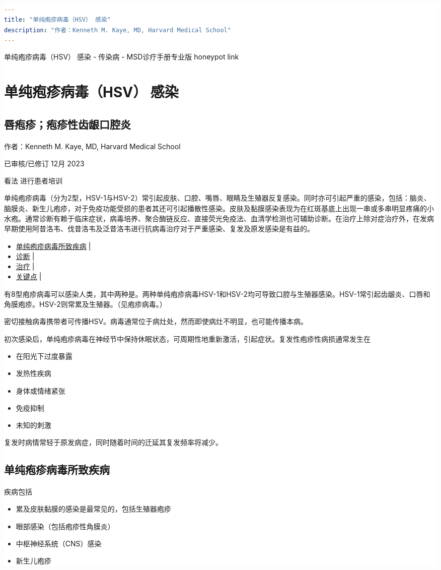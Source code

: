 ```yaml
---
title: "单纯疱疹病毒（HSV） 感染"
description: "作者：Kenneth M. Kaye, MD, Harvard Medical School"
---
```


﻿单纯疱疹病毒（HSV） 感染 - 传染病 - MSD诊疗手册专业版 honeypot link

# 单纯疱疹病毒（HSV） 感染

## 唇疱疹；疱疹性齿龈口腔炎

作者：Kenneth M. Kaye, MD, Harvard Medical School

已审核/已修订 12月 2023

看法 进行患者培训

单纯疱疹病毒（分为2型，HSV-1与HSV-2）常引起皮肤、口腔、嘴唇、眼睛及生殖器反复感染。同时亦可引起严重的感染，包括：脑炎、脑膜炎、新生儿疱疹，对于免疫功能受损的患者其还可引起播散性感染。皮肤及黏膜感染表现为在红斑基底上出现一串或多串明显疼痛的小水疱。通常诊断有赖于临床症状，病毒培养、聚合酶链反应、直接荧光免疫法、血清学检测也可辅助诊断。在治疗上除对症治疗外，在发病早期使用阿昔洛韦、伐昔洛韦及泛昔洛韦进行抗病毒治疗对于严重感染、复发及原发感染是有益的。

- [单纯疱疹病毒所致疾病](#单纯疱疹病毒所致疾病_v1019647_zh) \|
- [诊断](#诊断_v1019713_zh) \|
- [治疗](#治疗_v1019728_zh) \|
- [关键点](#关键点_v8497229_zh) \|

有8型疱疹病毒可以感染人类，其中两种是。两种单纯疱疹病毒HSV-1和HSV-2均可导致口腔与生殖器感染。HSV-1常引起齿龈炎、口唇和角膜疱疹。HSV-2则常累及生殖器。（见疱疹病毒。）

密切接触病毒携带者可传播HSV。病毒通常位于病灶处，然而即使病灶不明显，也可能传播本病。

初次感染后，单纯疱疹病毒在神经节中保持休眠状态，可周期性地重新激活，引起症状。复发性疱疹性病损通常发生在

- 在阳光下过度暴露

- 发热性疾病

- 身体或情绪紧张

- 免疫抑制

- 未知的刺激


复发时病情常轻于原发病症，同时随着时间的迁延其复发频率将减少。

## 单纯疱疹病毒所致疾病

疾病包括

- 累及皮肤黏膜的感染是最常见的，包括生殖器疱疹

- 眼部感染（包括疱疹性角膜炎）

- 中枢神经系统（CNS）感染

- 新生儿疱疹
